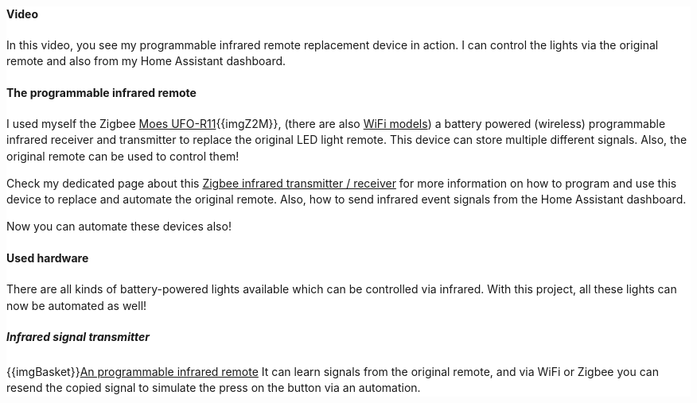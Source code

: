#### Video

In this video, you see my programmable infrared remote replacement device in action.
I can control the lights via the original remote and also from my Home Assistant dashboard.

<video controls height="400px">
    <source src="/zigbee/images_infrared/ir_reel_720p.mp4" type="video/mp4">
    Your browser does not support the video tag.
</video>

#### The programmable infrared remote

I used myself the Zigbee [Moes UFO-R11](https://www.zigbee2mqtt.io/devices/UFO-R11.html){{imgZ2M}}, (there are also [WiFi models](../buy/smart_home_best_buy_tips#infrared-remote-control)) a battery powered (wireless) programmable infrared receiver and transmitter to replace the original LED light remote. 
This device can store multiple different signals.
Also, the original remote can be used to control them!

Check my dedicated page about this [Zigbee infrared transmitter / receiver](../zigbee/smart_infrared_transmitter_receiver) for more information on how to program and use this device to replace and automate the original remote.
Also, how to send infrared event signals from the Home Assistant dashboard.

Now you can automate these devices also!

#### Used hardware

There are all kinds of battery-powered lights available which can be controlled via infrared.
With this project, all these lights can now be automated as well!

##### Infrared signal transmitter

{{imgBasket}}<a href="/buy/smart_home_best_buy_tips#infrared-remote-control" target="_blank">An programmable infrared remote</a>
  It can learn signals from the original remote, and via WiFi or Zigbee you can resend the copied signal to simulate the press on the button via an automation.

  <a href="/buy/smart_home_best_buy_tips#infrared-remote-control" target="_blank">